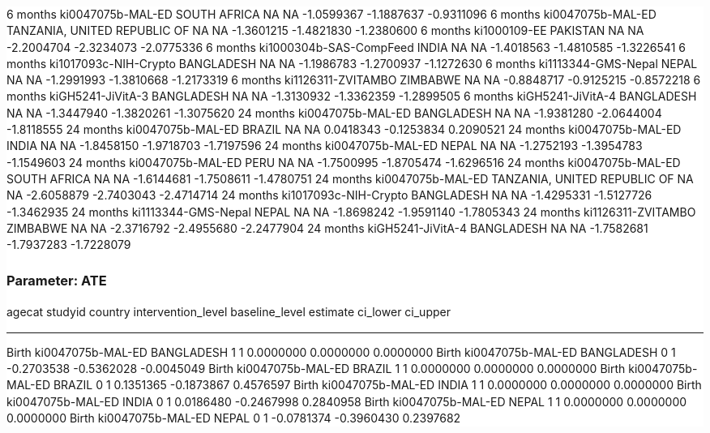 6 months    ki0047075b-MAL-ED         SOUTH AFRICA                   NA                   NA                -1.0599367   -1.1887637   -0.9311096
6 months    ki0047075b-MAL-ED         TANZANIA, UNITED REPUBLIC OF   NA                   NA                -1.3601215   -1.4821830   -1.2380600
6 months    ki1000109-EE              PAKISTAN                       NA                   NA                -2.2004704   -2.3234073   -2.0775336
6 months    ki1000304b-SAS-CompFeed   INDIA                          NA                   NA                -1.4018563   -1.4810585   -1.3226541
6 months    ki1017093c-NIH-Crypto     BANGLADESH                     NA                   NA                -1.1986783   -1.2700937   -1.1272630
6 months    ki1113344-GMS-Nepal       NEPAL                          NA                   NA                -1.2991993   -1.3810668   -1.2173319
6 months    ki1126311-ZVITAMBO        ZIMBABWE                       NA                   NA                -0.8848717   -0.9125215   -0.8572218
6 months    kiGH5241-JiVitA-3         BANGLADESH                     NA                   NA                -1.3130932   -1.3362359   -1.2899505
6 months    kiGH5241-JiVitA-4         BANGLADESH                     NA                   NA                -1.3447940   -1.3820261   -1.3075620
24 months   ki0047075b-MAL-ED         BANGLADESH                     NA                   NA                -1.9381280   -2.0644004   -1.8118555
24 months   ki0047075b-MAL-ED         BRAZIL                         NA                   NA                 0.0418343   -0.1253834    0.2090521
24 months   ki0047075b-MAL-ED         INDIA                          NA                   NA                -1.8458150   -1.9718703   -1.7197596
24 months   ki0047075b-MAL-ED         NEPAL                          NA                   NA                -1.2752193   -1.3954783   -1.1549603
24 months   ki0047075b-MAL-ED         PERU                           NA                   NA                -1.7500995   -1.8705474   -1.6296516
24 months   ki0047075b-MAL-ED         SOUTH AFRICA                   NA                   NA                -1.6144681   -1.7508611   -1.4780751
24 months   ki0047075b-MAL-ED         TANZANIA, UNITED REPUBLIC OF   NA                   NA                -2.6058879   -2.7403043   -2.4714714
24 months   ki1017093c-NIH-Crypto     BANGLADESH                     NA                   NA                -1.4295331   -1.5127726   -1.3462935
24 months   ki1113344-GMS-Nepal       NEPAL                          NA                   NA                -1.8698242   -1.9591140   -1.7805343
24 months   ki1126311-ZVITAMBO        ZIMBABWE                       NA                   NA                -2.3716792   -2.4955680   -2.2477904
24 months   kiGH5241-JiVitA-4         BANGLADESH                     NA                   NA                -1.7582681   -1.7937283   -1.7228079


### Parameter: ATE


agecat      studyid                   country                        intervention_level   baseline_level      estimate     ci_lower     ci_upper
----------  ------------------------  -----------------------------  -------------------  ---------------  -----------  -----------  -----------
Birth       ki0047075b-MAL-ED         BANGLADESH                     1                    1                  0.0000000    0.0000000    0.0000000
Birth       ki0047075b-MAL-ED         BANGLADESH                     0                    1                 -0.2703538   -0.5362028   -0.0045049
Birth       ki0047075b-MAL-ED         BRAZIL                         1                    1                  0.0000000    0.0000000    0.0000000
Birth       ki0047075b-MAL-ED         BRAZIL                         0                    1                  0.1351365   -0.1873867    0.4576597
Birth       ki0047075b-MAL-ED         INDIA                          1                    1                  0.0000000    0.0000000    0.0000000
Birth       ki0047075b-MAL-ED         INDIA                          0                    1                  0.0186480   -0.2467998    0.2840958
Birth       ki0047075b-MAL-ED         NEPAL                          1                    1                  0.0000000    0.0000000    0.0000000
Birth       ki0047075b-MAL-ED         NEPAL                          0                    1                 -0.0781374   -0.3960430    0.2397682